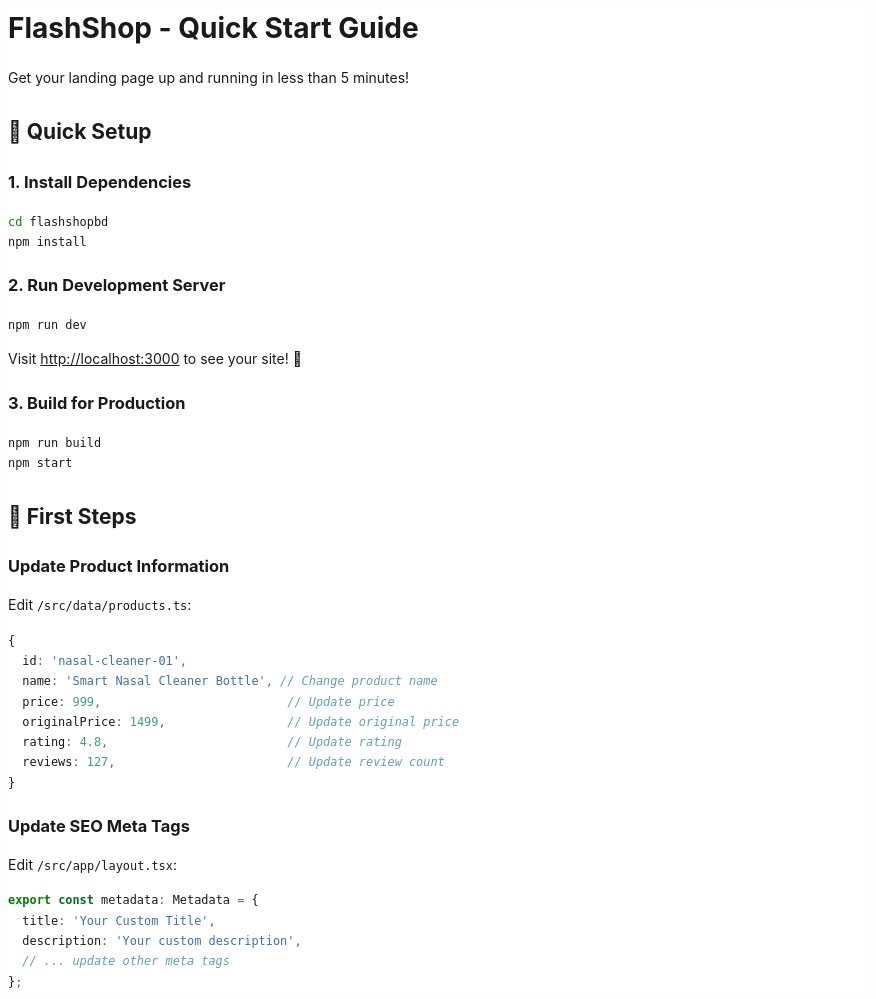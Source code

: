# FlashShop - Quick Start Guide

Get your landing page up and running in less than 5 minutes!

## 🚀 Quick Setup

### 1. Install Dependencies

```bash
cd flashshopbd
npm install
```

### 2. Run Development Server

```bash
npm run dev
```

Visit [http://localhost:3000](http://localhost:3000) to see your site! 🎉

### 3. Build for Production

```bash
npm run build
npm start
```

## 📝 First Steps

### Update Product Information

Edit `/src/data/products.ts`:

```typescript
{
  id: 'nasal-cleaner-01',
  name: 'Smart Nasal Cleaner Bottle', // Change product name
  price: 999,                          // Update price
  originalPrice: 1499,                 // Update original price
  rating: 4.8,                         // Update rating
  reviews: 127,                        // Update review count
}
```

### Update SEO Meta Tags

Edit `/src/app/layout.tsx`:

```typescript
export const metadata: Metadata = {
  title: 'Your Custom Title',
  description: 'Your custom description',
  // ... update other meta tags
};
```
